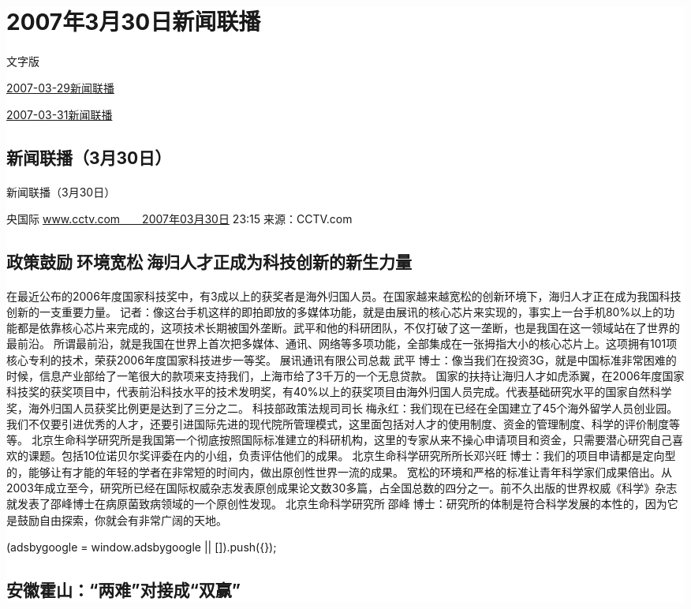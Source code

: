 







# 2007年3月30日新闻联播
 文字版








[2007-03-29新闻联播](/xinwenlianbo/20070329)


[2007-03-31新闻联播](/xinwenlianbo/20070331)





## 新闻联播（3月30日）


新闻联播（3月30日） 


央国际 www.cctv.com　　2007年03月30日 23:15 来源：CCTV.com


## 政策鼓励 环境宽松 海归人才正成为科技创新的新生力量


在最近公布的2006年度国家科技奖中，有3成以上的获奖者是海外归国人员。在国家越来越宽松的创新环境下，海归人才正在成为我国科技创新的一支重要力量。
记者：像这台手机这样的即拍即放的多媒体功能，就是由展讯的核心芯片来实现的，事实上一台手机80%以上的功能都是依靠核心芯片来完成的，这项技术长期被国外垄断。武平和他的科研团队，不仅打破了这一垄断，也是我国在这一领域站在了世界的最前沿。
所谓最前沿，就是我国在世界上首次把多媒体、通讯、网络等多项功能，全部集成在一张拇指大小的核心芯片上。这项拥有101项核心专利的技术，荣获2006年度国家科技进步一等奖。
展讯通讯有限公司总裁 武平 博士：像当我们在投资3G，就是中国标准非常困难的时候，信息产业部给了一笔很大的款项来支持我们，上海市给了3千万的一个无息贷款。
国家的扶持让海归人才如虎添翼，在2006年度国家科技奖的获奖项目中，代表前沿科技水平的技术发明奖，有40%以上的获奖项目由海外归国人员完成。代表基础研究水平的国家自然科学奖，海外归国人员获奖比例更是达到了三分之二。
科技部政策法规司司长 梅永红：我们现在已经在全国建立了45个海外留学人员创业园。我们不仅要引进优秀的人才，还要引进国际先进的现代院所管理模式，这里面包括对人才的使用制度、资金的管理制度、科学的评价制度等等。
北京生命科学研究所是我国第一个彻底按照国际标准建立的科研机构，这里的专家从来不操心申请项目和资金，只需要潜心研究自己喜欢的课题。包括10位诺贝尔奖评委在内的小组，负责评估他们的成果。
北京生命科学研究所所长邓兴旺 博士：我们的项目申请都是定向型的，能够让有才能的年轻的学者在非常短的时间内，做出原创性世界一流的成果。
宽松的环境和严格的标准让青年科学家们成果倍出。从2003年成立至今，研究所已经在国际权威杂志发表原创成果论文数30多篇，占全国总数的四分之一。前不久出版的世界权威《科学》杂志就发表了邵峰博士在病原菌致病领域的一个原创性发现。
北京生命科学研究所 邵峰 博士：研究所的体制是符合科学发展的本性的，因为它是鼓励自由探索，你就会有非常广阔的天地。





 (adsbygoogle = window.adsbygoogle || []).push({});

 
## 安徽霍山：“两难”对接成“双赢”

